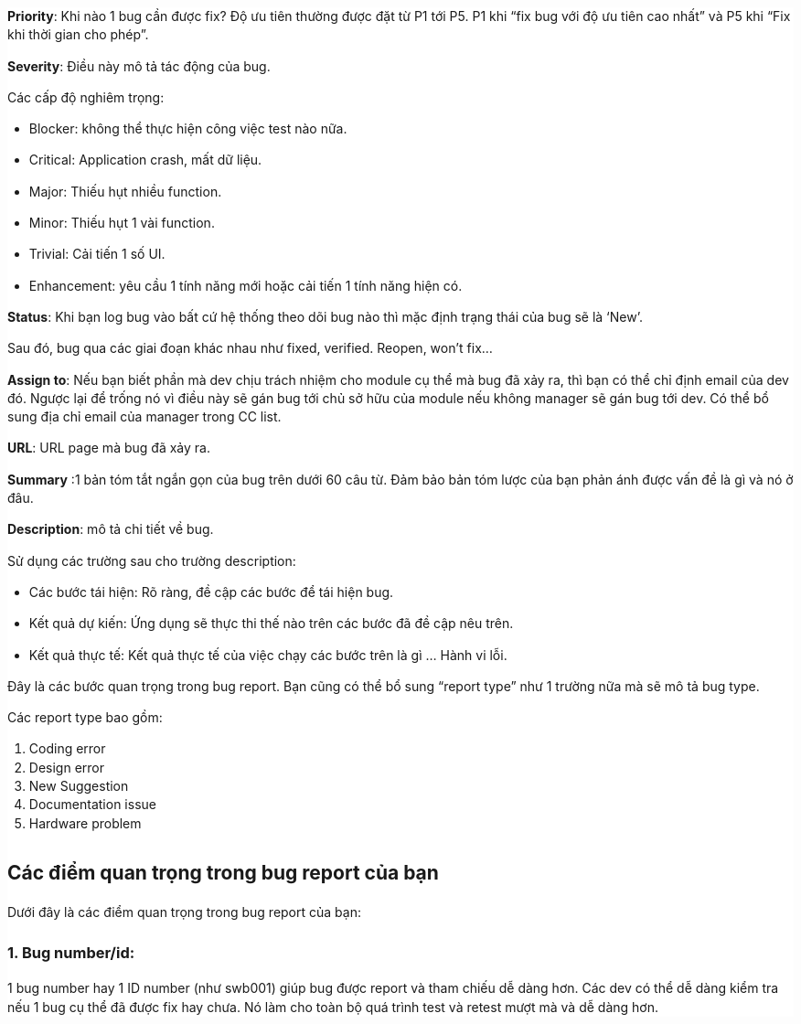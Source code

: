 **Priority**: Khi nào 1 bug cần được fix? Độ ưu tiên thường được đặt từ P1 tới P5. P1 khi “fix bug với độ ưu tiên cao nhất” và P5 khi “Fix khi thời gian cho phép”.

**Severity**: Điều này mô tả tác động của bug.

Các cấp độ nghiêm trọng:

* Blocker: không thể thực hiện công việc test nào nữa.

* Critical: Application crash, mất dữ liệu.

* Major: Thiếu hụt nhiều function.

* Minor: Thiếu hụt 1 vài function.

* Trivial: Cải tiến 1 số UI.

* Enhancement: yêu cầu 1 tính năng mới hoặc cải tiến 1 tính năng hiện có.

**Status**: Khi bạn log bug vào bất cứ hệ thống theo dõi bug nào thì mặc định trạng thái của bug sẽ là ‘New’.

Sau đó, bug qua các giai đoạn khác nhau như fixed, verified. Reopen, won’t fix…

**Assign to**: Nếu bạn biết phần mà dev chịu trách nhiệm cho module cụ thể mà bug đã xảy ra, thì bạn có thể chỉ định email của dev đó. Ngược lại để trống nó vì điều này sẽ gán bug tới chủ sở hữu của module nếu không manager sẽ gán bug tới dev. Có thể bổ sung địa chỉ email của manager trong CC list.

**URL**: URL page mà bug đã xảy ra.

**Summary** :1 bản tóm tắt ngắn gọn của bug trên dưới 60 câu từ. Đảm bảo bản tóm lược của bạn phản ánh được vấn đề là gì và nó ở đâu.

**Description**: mô tả chi tiết về bug.

Sử dụng các trường sau cho trường description:

* Các bước tái hiện: Rõ ràng, đề cập các bước để tái hiện bug.

* Kết quả dự kiến: Ứng dụng sẽ thực thi thế nào trên các bước đã đề cập nêu trên.

* Kết quả thực tế: Kết quả thực tế của việc chạy các bước trên là gì … Hành vi lỗi.

Đây là các bước quan trọng trong bug report. Bạn cũng có thể bổ sung “report type” như 1 trường nữa mà sẽ mô tả bug type.

Các report type bao gồm:
1. Coding error
2.  Design error
3.  New Suggestion
4.  Documentation issue
5.  Hardware problem

## Các điểm quan trọng trong bug report của bạn

Dưới đây là các điểm quan trọng trong bug report của bạn:

### 1. Bug number/id:

1 bug number hay 1 ID number (như swb001) giúp bug được report và tham chiếu dễ dàng hơn. Các dev có thể dễ dàng kiểm tra nếu 1 bug cụ thể đã được fix hay chưa. Nó làm cho toàn bộ quá trình test và retest mượt mà và dễ dàng hơn.
